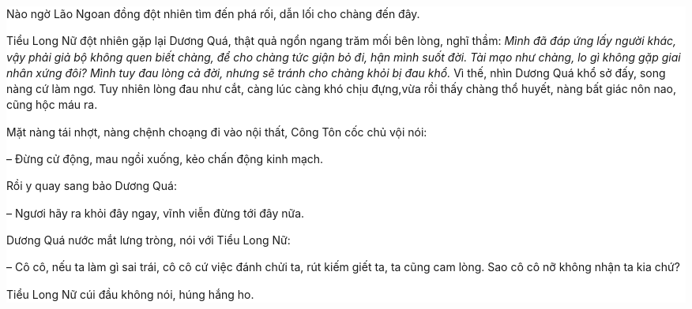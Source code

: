 Nào ngờ Lão Ngoan đồng đột nhiên tìm đến phá rối, dẫn lối cho chàng đến đây.

Tiểu Long Nữ đột nhiên gặp lại Dương Quá, thật quả ngổn ngang trăm mối bên lòng, nghĩ thầm: _Mình đã đáp ứng lấy người khác, vậy phải giả bộ không quen biết chàng, để cho chàng tức giận bỏ đi, hận mình suốt đời. Tài mạo như chàng, lo gì không gặp giai nhân xứng đôi? Mình tuy đau lòng cả đời, nhưng sẽ tránh cho chàng khỏi bị đau khổ._ Vì thế, nhìn Dương Quá khổ sở đấy, song nàng cứ làm ngơ. Tuy nhiên lòng đau như cắt, càng lúc càng khó chịu đựng,vừa rồi thấy chàng thổ huyết, nàng bất giác nôn nao, cũng hộc máu ra.

Mặt nàng tái nhợt, nàng chệnh choạng đi vào nội thất, Công Tôn cốc chủ vội nói:

– Đừng cử động, mau ngồi xuống, kẻo chấn động kinh mạch.

Rồi y quay sang bảo Dương Quá:

– Ngươi hãy ra khỏi đây ngay, vĩnh viễn đừng tới đây nữa.

Dương Quá nước mắt lưng tròng, nói với Tiểu Long Nữ:

– Cô cô, nếu ta làm gì sai trái, cô cô cứ việc đánh chửi ta, rút kiếm giết ta, ta cũng cam lòng. Sao cô cô nỡ không nhận ta kia chứ?

Tiểu Long Nữ cúi đầu không nói, húng hắng ho.

